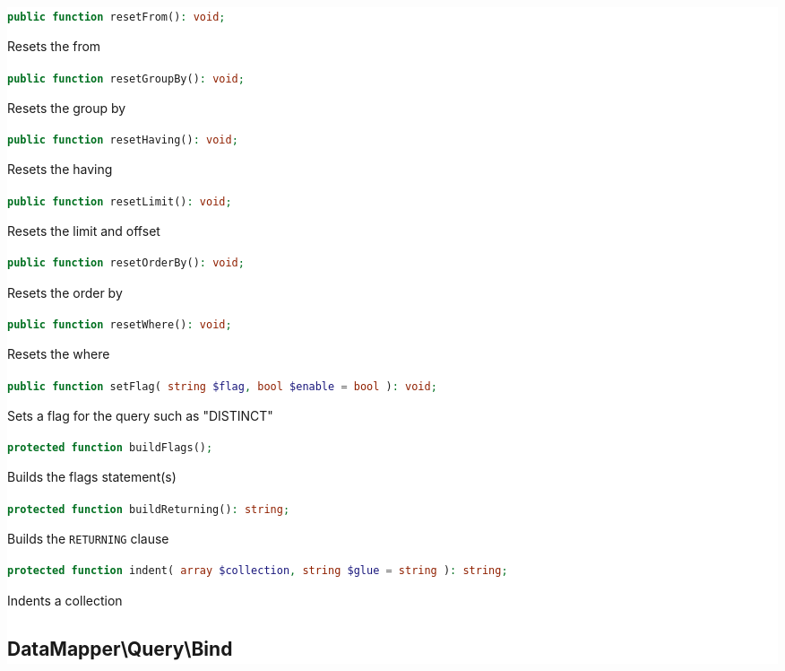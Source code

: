 
```php
public function resetFrom(): void;
```
Resets the from


```php
public function resetGroupBy(): void;
```
Resets the group by


```php
public function resetHaving(): void;
```
Resets the having


```php
public function resetLimit(): void;
```
Resets the limit and offset


```php
public function resetOrderBy(): void;
```
Resets the order by


```php
public function resetWhere(): void;
```
Resets the where


```php
public function setFlag( string $flag, bool $enable = bool ): void;
```
Sets a flag for the query such as "DISTINCT"


```php
protected function buildFlags();
```
Builds the flags statement(s)


```php
protected function buildReturning(): string;
```
Builds the `RETURNING` clause


```php
protected function indent( array $collection, string $glue = string ): string;
```
Indents a collection




## DataMapper\Query\Bind 
